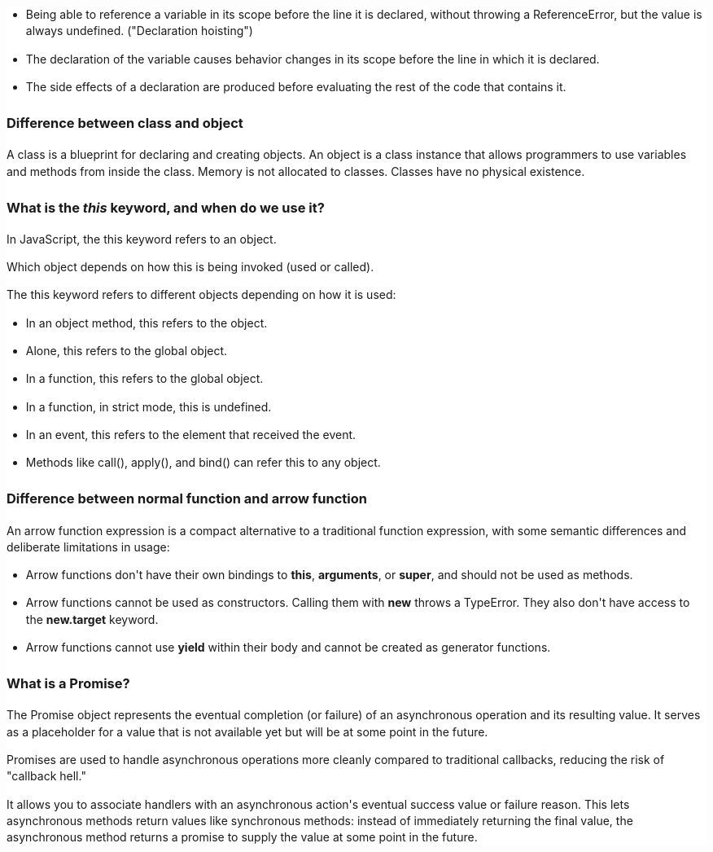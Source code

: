 -   Being able to reference a variable in its scope before the line it is declared, without throwing a ReferenceError, but the value is always undefined. ("Declaration hoisting")

-   The declaration of the variable causes behavior changes in its scope before the line in which it is declared.

-   The side effects of a declaration are produced before evaluating the rest of the code that contains it.

### Difference between class and object

A class is a blueprint for declaring and creating objects. An object is a class instance that allows programmers to use variables and methods from inside the class. Memory is not allocated to classes. Classes have no physical existence.

### What is the **_this_** keyword, and when do we use it?

In JavaScript, the this keyword refers to an object.

Which object depends on how this is being invoked (used or called).

The this keyword refers to different objects depending on how it is used:

-   In an object method, this refers to the object.

-   Alone, this refers to the global object.

-   In a function, this refers to the global object.

-   In a function, in strict mode, this is undefined.

-   In an event, this refers to the element that received the event.

-   Methods like call(), apply(), and bind() can refer this to any object.

### Difference between normal function and arrow function

An arrow function expression is a compact alternative to a traditional function expression, with some semantic differences and deliberate limitations in usage:

-   Arrow functions don't have their own bindings to **this**, **arguments**, or **super**, and should not be used as methods.
-   Arrow functions cannot be used as constructors. Calling them with **new** throws a TypeError. They also don't have access to the **new.target** keyword.

-   Arrow functions cannot use **yield** within their body and cannot be created as generator functions.

### What is a Promise?

The Promise object represents the eventual completion (or failure) of an asynchronous operation and its resulting value. It serves as a placeholder for a value that is not available yet but will be at some point in the future.

Promises are used to handle asynchronous operations more cleanly compared to traditional callbacks, reducing the risk of "callback hell."

It allows you to associate handlers with an asynchronous action's eventual success value or failure reason. This lets asynchronous methods return values like synchronous methods: instead of immediately returning the final value, the asynchronous method returns a promise to supply the value at some point in the future.
